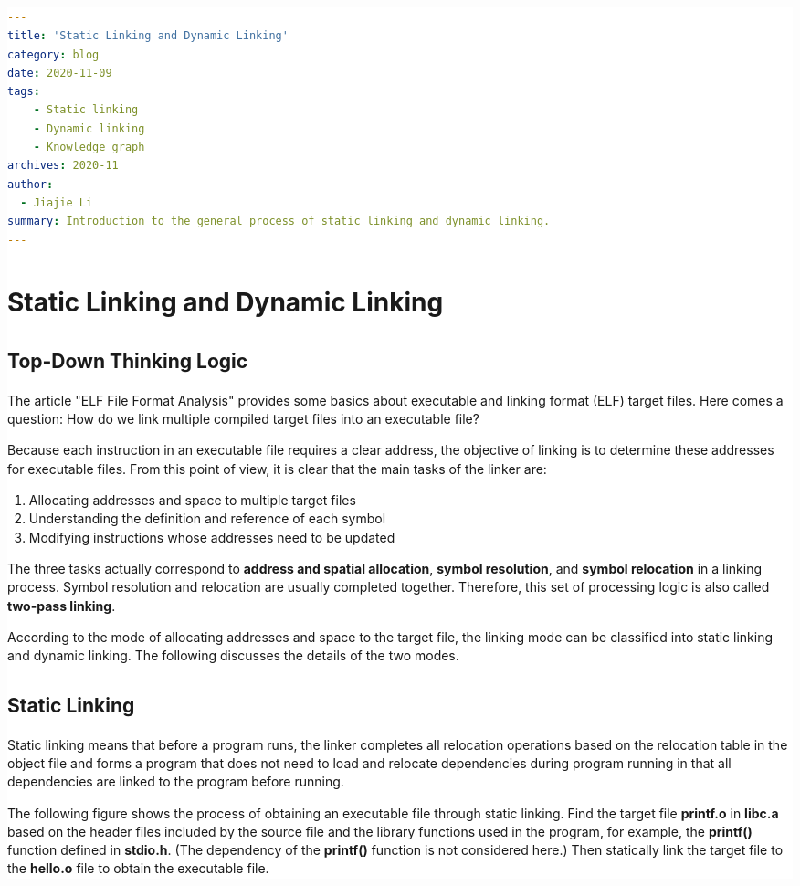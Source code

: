 ```yaml
---
title: 'Static Linking and Dynamic Linking'
category: blog
date: 2020-11-09
tags:
    - Static linking
    - Dynamic linking
    - Knowledge graph
archives: 2020-11
author:
  - Jiajie Li
summary: Introduction to the general process of static linking and dynamic linking.
---
```


# Static Linking and Dynamic Linking
Top-Down Thinking Logic
----
The article "ELF File Format Analysis" provides some basics about executable and linking format (ELF) target files. Here comes a question: How do we link multiple compiled target files into an executable file?  

Because each instruction in an executable file requires a clear address, the objective of linking is to determine these addresses for executable files. From this point of view, it is clear that the main tasks of the linker are:  

 1. Allocating addresses and space to multiple target files
 2. Understanding the definition and reference of each symbol
 3. Modifying instructions whose addresses need to be updated

The three tasks actually correspond to **address and spatial allocation**, **symbol resolution**, and **symbol relocation** in a linking process. Symbol resolution and relocation are usually completed together. Therefore, this set of processing logic is also called **two-pass linking**.  


According to the mode of allocating addresses and space to the target file, the linking mode can be classified into static linking and dynamic linking. The following discusses the details of the two modes.  

Static Linking
----
Static linking means that before a program runs, the linker completes all relocation operations based on the relocation table in the object file and forms a program that does not need to load and relocate dependencies during program running in that all dependencies are linked to the program before running.  

The following figure shows the process of obtaining an executable file through static linking. Find the target file **printf.o** in **libc.a** based on the header files included by the source file and the library functions used in the program, for example, the **printf()** function defined in **stdio.h**. (The dependency of the **printf()** function is not considered here.) Then statically link the target file to the **hello.o** file to obtain the executable file.  
